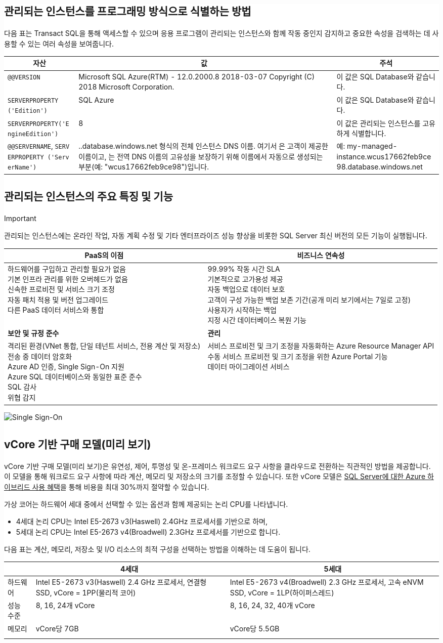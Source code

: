 ## <a name="how-to-programmatically-identify-a-managed-instance"></a>관리되는 인스턴스를 프로그래밍 방식으로 식별하는 방법

다음 표는 Transact SQL을 통해 액세스할 수 있으며 응용 프로그램이 관리되는 인스턴스와 함께 작동 중인지 감지하고 중요한 속성을 검색하는 데 사용할 수 있는 여러 속성을 보여줍니다.

|자산|값|주석|
|---|---|---|
|`@@VERSION`|Microsoft SQL Azure(RTM) - 12.0.2000.8 2018-03-07 Copyright (C) 2018 Microsoft Corporation.|이 값은 SQL Database와 같습니다.|
|`SERVERPROPERTY ('Edition')`|SQL Azure|이 값은 SQL Database와 같습니다.|
|`SERVERPROPERTY('EngineEdition')`|8|이 값은 관리되는 인스턴스를 고유하게 식별합니다.|
|`@@SERVERNAME`, `SERVERPROPERTY ('ServerName')`|<instanceName>.<dnsPrefix>.database.windows.net 형식의 전체 인스턴스 DNS 이름. 여기서 <instanceName>은 고객이 제공한 이름이고, <dnsPrefix>는 전역 DNS 이름의 고유성을 보장하기 위해 이름에서 자동으로 생성되는 부분(예: "wcus17662feb9ce98")입니다.|예: my-managed-instance.wcus17662feb9ce98.database.windows.net|

## <a name="key-features-and-capabilities-of-a-managed-instance"></a>관리되는 인스턴스의 주요 특징 및 기능 

> [!IMPORTANT]
> 관리되는 인스턴스에는 온라인 작업, 자동 계획 수정 및 기타 엔터프라이즈 성능 향상을 비롯한 SQL Server 최신 버전의 모든 기능이 실행됩니다. 

| **PaaS의 이점** | **비즈니스 연속성** |
| --- | --- |
|하드웨어를 구입하고 관리할 필요가 없음 <br>기본 인프라 관리를 위한 오버헤드가 없음 <br>신속한 프로비전 및 서비스 크기 조정 <br>자동 패치 적용 및 버전 업그레이드 <br>다른 PaaS 데이터 서비스와 통합 |99.99% 작동 시간 SLA  <br>기본적으로 고가용성 제공 <br>자동 백업으로 데이터 보호 <br>고객이 구성 가능한 백업 보존 기간(공개 미리 보기에서는 7일로 고정) <br>사용자가 시작하는 백업 <br>지정 시간 데이터베이스 복원 기능 |
|**보안 및 규정 준수** | **관리**|
|격리된 환경(VNet 통합, 단일 테넌트 서비스, 전용 계산 및 저장소) <br>전송 중 데이터 암호화 <br>Azure AD 인증, Single Sign-On 지원 <br>Azure SQL 데이터베이스와 동일한 표준 준수 <br>SQL 감사 <br>위협 감지 |서비스 프로비전 및 크기 조정을 자동화하는 Azure Resource Manager API <br>수동 서비스 프로비전 및 크기 조정을 위한 Azure Portal 기능 <br>데이터 마이그레이션 서비스 

![Single Sign-On](./media/sql-database-managed-instance/sso.png) 

## <a name="vcore-based-purchasing-model-preview"></a>vCore 기반 구매 모델(미리 보기)

vCore 기반 구매 모델(미리 보기)은 유연성, 제어, 투명성 및 온-프레미스 워크로드 요구 사항을 클라우드로 전환하는 직관적인 방법을 제공합니다. 이 모델을 통해 워크로드 요구 사항에 따라 계산, 메모리 및 저장소의 크기를 조정할 수 있습니다. 또한 vCore 모델은 [SQL Server에 대한 Azure 하이브리드 사용 혜택](../virtual-machines/windows/hybrid-use-benefit-licensing.md)을 통해 비용을 최대 30%까지 절약할 수 있습니다.

가상 코어는 하드웨어 세대 중에서 선택할 수 있는 옵션과 함께 제공되는 논리 CPU를 나타냅니다.
- 4세대 논리 CPU는 Intel E5-2673 v3(Haswell) 2.4GHz 프로세서를 기반으로 하며,
- 5세대 논리 CPU는 Intel E5-2673 v4(Broadwell) 2.3GHz 프로세서를 기반으로 합니다.

다음 표는 계산, 메모리, 저장소 및 I/O 리소스의 최적 구성을 선택하는 방법을 이해하는 데 도움이 됩니다.

||4세대|5세대|
|----|------|-----|
|하드웨어|Intel E5-2673 v3(Haswell) 2.4 GHz 프로세서, 연결형 SSD, vCore = 1PP(물리적 코어)|Intel E5-2673 v4(Broadwell) 2.3 GHz 프로세서, 고속 eNVM SSD, vCore = 1LP(하이퍼스레드)|
|성능 수준|8, 16, 24개 vCore|8, 16, 24, 32, 40개 vCore|
|메모리|vCore당 7GB|vCore당 5.5GB|
||||
